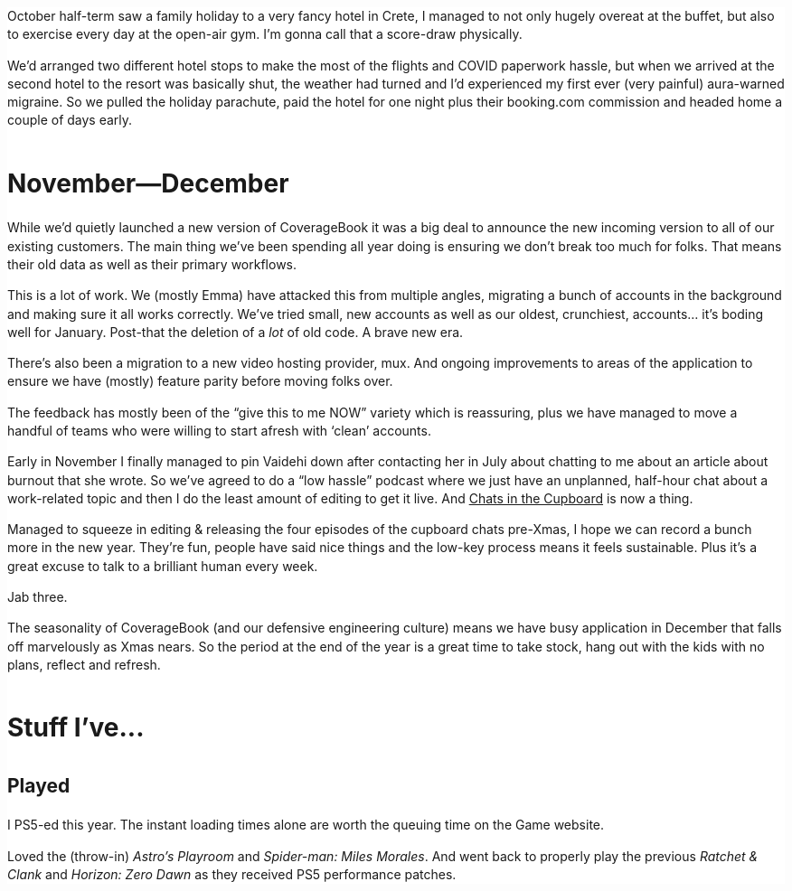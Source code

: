 October half-term saw a family holiday to a very fancy hotel in Crete, I managed to not only hugely overeat at the buffet, but also to exercise every day at the open-air gym. I’m gonna call that a score-draw physically.

We’d arranged two different hotel stops to make the most of the flights and COVID paperwork hassle, but when we arrived at the second hotel to the resort was basically shut, the weather had turned and I’d experienced my first ever (very painful) aura-warned migraine. So we pulled the holiday parachute, paid the hotel for one night plus their booking.com commission and headed home a couple of days early.

# November—December

While we’d quietly launched a new version of CoverageBook it was a big deal to announce the new incoming version to all of our existing customers. The main thing we’ve been spending all year doing is ensuring we don’t break too much for folks. That means their old data as well as their primary workflows.

This is a lot of work. We (mostly Emma) have attacked this from multiple angles, migrating a bunch of accounts in the background and making sure it all works correctly. We’ve tried small, new accounts as well as our oldest, crunchiest, accounts… it’s boding well for January. Post-that the deletion of a _lot_ of old code. A brave new era.

There’s also been a migration to a new video hosting provider, mux. And ongoing improvements to areas of the application to ensure we have (mostly) feature parity before moving folks over.

The feedback has mostly been of the “give this to me NOW” variety which is reassuring, plus we have managed to move a handful of teams who were willing to start afresh with ‘clean’ accounts.

Early in November I finally managed to pin Vaidehi down after contacting her in July about chatting to me about an article about burnout that she wrote. So we’ve agreed to do a “low hassle” podcast where we just have an unplanned, half-hour chat about a work-related topic and then I do the least amount of editing to get it live. And [Chats in the Cupboard](https://chatsinthecupboard.com/) is now a thing.

Managed to squeeze in editing & releasing the four episodes of the cupboard chats pre-Xmas, I hope we can record a bunch more in the new year. They’re fun, people have said nice things and the low-key process means it feels sustainable. Plus it’s a great excuse to talk to a brilliant human every week.

Jab three.

The seasonality of CoverageBook (and our defensive engineering culture) means we have busy application in December that falls off marvelously as Xmas nears. So the period at the end of the year is a great time to take stock, hang out with the kids with no plans, reflect and refresh.

# Stuff I’ve...

## Played

I PS5-ed this year. The instant loading times alone are worth the queuing time on the Game website.

Loved the (throw-in) _Astro’s Playroom_ and _Spider-man: Miles Morales_. And went back to properly play the previous _Ratchet & Clank_ and _Horizon: Zero Dawn_ as they received PS5 performance patches.
